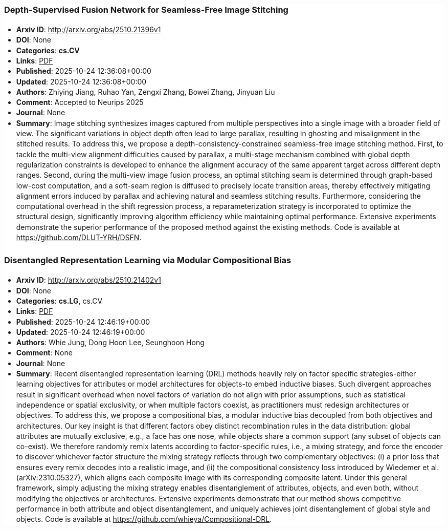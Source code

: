 

### Depth-Supervised Fusion Network for Seamless-Free Image Stitching
- **Arxiv ID**: http://arxiv.org/abs/2510.21396v1
- **DOI**: None
- **Categories**: **cs.CV**
- **Links**: [PDF](http://arxiv.org/pdf/2510.21396v1)
- **Published**: 2025-10-24 12:36:08+00:00
- **Updated**: 2025-10-24 12:36:08+00:00
- **Authors**: Zhiying Jiang, Ruhao Yan, Zengxi Zhang, Bowei Zhang, Jinyuan Liu
- **Comment**: Accepted to Neurips 2025
- **Journal**: None
- **Summary**: Image stitching synthesizes images captured from multiple perspectives into a single image with a broader field of view. The significant variations in object depth often lead to large parallax, resulting in ghosting and misalignment in the stitched results. To address this, we propose a depth-consistency-constrained seamless-free image stitching method. First, to tackle the multi-view alignment difficulties caused by parallax, a multi-stage mechanism combined with global depth regularization constraints is developed to enhance the alignment accuracy of the same apparent target across different depth ranges. Second, during the multi-view image fusion process, an optimal stitching seam is determined through graph-based low-cost computation, and a soft-seam region is diffused to precisely locate transition areas, thereby effectively mitigating alignment errors induced by parallax and achieving natural and seamless stitching results. Furthermore, considering the computational overhead in the shift regression process, a reparameterization strategy is incorporated to optimize the structural design, significantly improving algorithm efficiency while maintaining optimal performance. Extensive experiments demonstrate the superior performance of the proposed method against the existing methods. Code is available at https://github.com/DLUT-YRH/DSFN.



### Disentangled Representation Learning via Modular Compositional Bias
- **Arxiv ID**: http://arxiv.org/abs/2510.21402v1
- **DOI**: None
- **Categories**: **cs.LG**, cs.CV
- **Links**: [PDF](http://arxiv.org/pdf/2510.21402v1)
- **Published**: 2025-10-24 12:46:19+00:00
- **Updated**: 2025-10-24 12:46:19+00:00
- **Authors**: Whie Jung, Dong Hoon Lee, Seunghoon Hong
- **Comment**: None
- **Journal**: None
- **Summary**: Recent disentangled representation learning (DRL) methods heavily rely on factor specific strategies-either learning objectives for attributes or model architectures for objects-to embed inductive biases. Such divergent approaches result in significant overhead when novel factors of variation do not align with prior assumptions, such as statistical independence or spatial exclusivity, or when multiple factors coexist, as practitioners must redesign architectures or objectives. To address this, we propose a compositional bias, a modular inductive bias decoupled from both objectives and architectures. Our key insight is that different factors obey distinct recombination rules in the data distribution: global attributes are mutually exclusive, e.g., a face has one nose, while objects share a common support (any subset of objects can co-exist). We therefore randomly remix latents according to factor-specific rules, i.e., a mixing strategy, and force the encoder to discover whichever factor structure the mixing strategy reflects through two complementary objectives: (i) a prior loss that ensures every remix decodes into a realistic image, and (ii) the compositional consistency loss introduced by Wiedemer et al. (arXiv:2310.05327), which aligns each composite image with its corresponding composite latent. Under this general framework, simply adjusting the mixing strategy enables disentanglement of attributes, objects, and even both, without modifying the objectives or architectures. Extensive experiments demonstrate that our method shows competitive performance in both attribute and object disentanglement, and uniquely achieves joint disentanglement of global style and objects. Code is available at https://github.com/whieya/Compositional-DRL.
